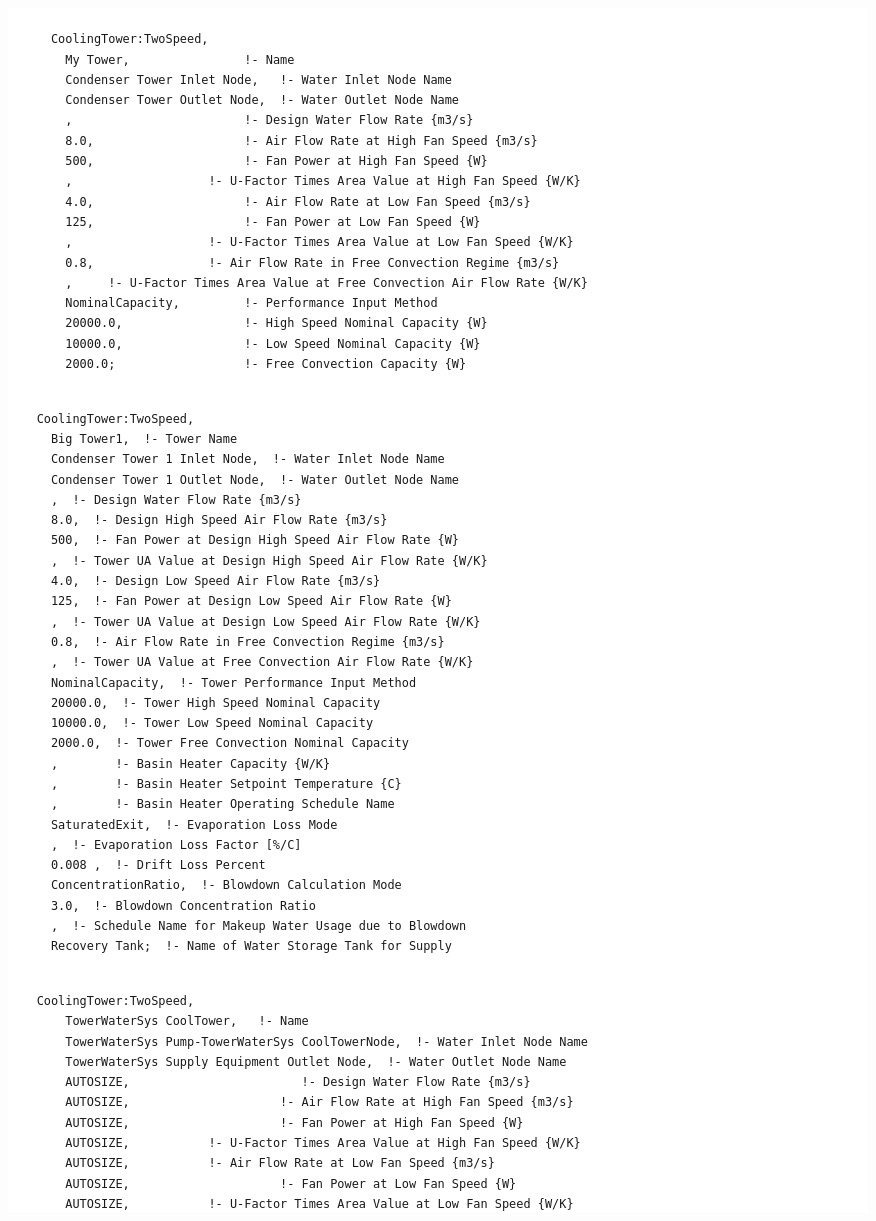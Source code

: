 ~~~~~~~~~~~~~~~~~~~~

      CoolingTower:TwoSpeed,
        My Tower,                !- Name
        Condenser Tower Inlet Node,   !- Water Inlet Node Name
        Condenser Tower Outlet Node,  !- Water Outlet Node Name
        ,                        !- Design Water Flow Rate {m3/s}
        8.0,                     !- Air Flow Rate at High Fan Speed {m3/s}
        500,                     !- Fan Power at High Fan Speed {W}
        ,                   !- U-Factor Times Area Value at High Fan Speed {W/K}
        4.0,                     !- Air Flow Rate at Low Fan Speed {m3/s}
        125,                     !- Fan Power at Low Fan Speed {W}
        ,                   !- U-Factor Times Area Value at Low Fan Speed {W/K}
        0.8,                !- Air Flow Rate in Free Convection Regime {m3/s}
        ,     !- U-Factor Times Area Value at Free Convection Air Flow Rate {W/K}
        NominalCapacity,         !- Performance Input Method
        20000.0,                 !- High Speed Nominal Capacity {W}
        10000.0,                 !- Low Speed Nominal Capacity {W}
        2000.0;                  !- Free Convection Capacity {W}
~~~~~~~~~~~~~~~~~~~~

~~~~~~~~~~~~~~~~~~~~

    CoolingTower:TwoSpeed,
      Big Tower1,  !- Tower Name
      Condenser Tower 1 Inlet Node,  !- Water Inlet Node Name
      Condenser Tower 1 Outlet Node,  !- Water Outlet Node Name
      ,  !- Design Water Flow Rate {m3/s}
      8.0,  !- Design High Speed Air Flow Rate {m3/s}
      500,  !- Fan Power at Design High Speed Air Flow Rate {W}
      ,  !- Tower UA Value at Design High Speed Air Flow Rate {W/K}
      4.0,  !- Design Low Speed Air Flow Rate {m3/s}
      125,  !- Fan Power at Design Low Speed Air Flow Rate {W}
      ,  !- Tower UA Value at Design Low Speed Air Flow Rate {W/K}
      0.8,  !- Air Flow Rate in Free Convection Regime {m3/s}
      ,  !- Tower UA Value at Free Convection Air Flow Rate {W/K}
      NominalCapacity,  !- Tower Performance Input Method
      20000.0,  !- Tower High Speed Nominal Capacity
      10000.0,  !- Tower Low Speed Nominal Capacity
      2000.0,  !- Tower Free Convection Nominal Capacity
      ,        !- Basin Heater Capacity {W/K}
      ,        !- Basin Heater Setpoint Temperature {C}
      ,        !- Basin Heater Operating Schedule Name
      SaturatedExit,  !- Evaporation Loss Mode
      ,  !- Evaporation Loss Factor [%/C]
      0.008 ,  !- Drift Loss Percent
      ConcentrationRatio,  !- Blowdown Calculation Mode
      3.0,  !- Blowdown Concentration Ratio
      ,  !- Schedule Name for Makeup Water Usage due to Blowdown
      Recovery Tank;  !- Name of Water Storage Tank for Supply
~~~~~~~~~~~~~~~~~~~~

~~~~~~~~~~~~~~~~~~~~

    CoolingTower:TwoSpeed,
        TowerWaterSys CoolTower,   !- Name
        TowerWaterSys Pump-TowerWaterSys CoolTowerNode,  !- Water Inlet Node Name
        TowerWaterSys Supply Equipment Outlet Node,  !- Water Outlet Node Name
        AUTOSIZE,                        !- Design Water Flow Rate {m3/s}
        AUTOSIZE,                     !- Air Flow Rate at High Fan Speed {m3/s}
        AUTOSIZE,                     !- Fan Power at High Fan Speed {W}
        AUTOSIZE,           !- U-Factor Times Area Value at High Fan Speed {W/K}
        AUTOSIZE,           !- Air Flow Rate at Low Fan Speed {m3/s}
        AUTOSIZE,                     !- Fan Power at Low Fan Speed {W}
        AUTOSIZE,           !- U-Factor Times Area Value at Low Fan Speed {W/K}
~~~~~~~~~~~~~~~~~~~~